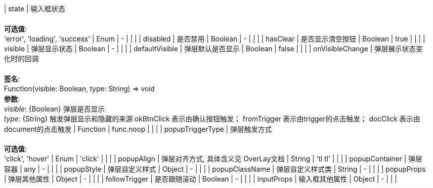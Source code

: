 | state                   | 输入框状态<br><br>**可选值**:<br>'error', 'loading', 'success'                                                                                                                                                                                  | Enum                 | -                                                                                            |          |           |
| disabled                | 是否禁用                                                                                                                                                                                                                                    | Boolean              | -                                                                                            |          |           |
| hasClear                | 是否显示清空按钮                                                                                                                                                                                                                                | Boolean              | true                                                                                         |          |           |
| visible                 | 弹层显示状态                                                                                                                                                                                                                                  | Boolean              | -                                                                                            |          |           |
| defaultVisible          | 弹层默认是否显示                                                                                                                                                                                                                                | Boolean              | false                                                                                        |          |           |
| onVisibleChange         | 弹层展示状态变化时的回调<br><br>**签名**:<br>Function(visible: Boolean, type: String) => void<br>**参数**:<br>_visible_: {Boolean} 弹层是否显示<br>_type_: {String} 触发弹层显示和隐藏的来源 okBtnClick 表示由确认按钮触发； fromTrigger 表示由trigger的点击触发； docClick 表示由document的点击触发 | Function             | func.noop                                                                                    |          |           |
| popupTriggerType        | 弹层触发方式<br><br>**可选值**:<br>'click', 'hover'                                                                                                                                                                                              | Enum                 | 'click'                                                                                      |          |           |
| popupAlign              | 弹层对齐方式, 具体含义见 OverLay文档                                                                                                                                                                                                                 | String               | 'tl tl'                                                                                      |          |           |
| popupContainer          | 弹层容器                                                                                                                                                                                                                                    | any                  | -                                                                                            |          |           |
| popupStyle              | 弹层自定义样式                                                                                                                                                                                                                                 | Object               | -                                                                                            |          |           |
| popupClassName          | 弹层自定义样式类                                                                                                                                                                                                                                | String               | -                                                                                            |          |           |
| popupProps              | 弹层其他属性                                                                                                                                                                                                                                  | Object               | -                                                                                            |          |           |
| followTrigger           | 是否跟随滚动                                                                                                                                                                                                                                  | Boolean              | -                                                                                            |          |           |
| inputProps              | 输入框其他属性                                                                                                                                                                                                                                 | Object               | -                                                                                            |          |           |